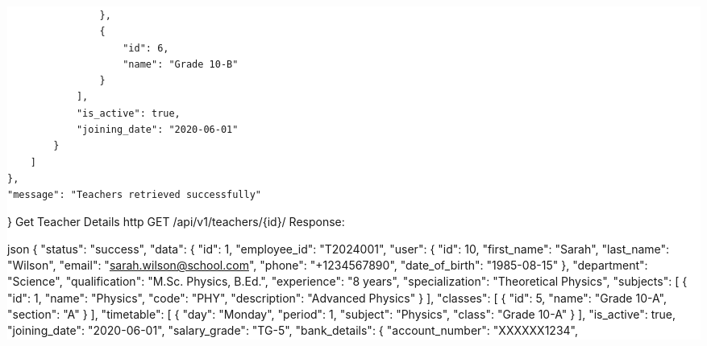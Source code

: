                     },
                    {
                        "id": 6,
                        "name": "Grade 10-B"
                    }
                ],
                "is_active": true,
                "joining_date": "2020-06-01"
            }
        ]
    },
    "message": "Teachers retrieved successfully"
}
Get Teacher Details
http
GET /api/v1/teachers/{id}/
Response:

json
{
    "status": "success",
    "data": {
        "id": 1,
        "employee_id": "T2024001",
        "user": {
            "id": 10,
            "first_name": "Sarah",
            "last_name": "Wilson",
            "email": "sarah.wilson@school.com",
            "phone": "+1234567890",
            "date_of_birth": "1985-08-15"
        },
        "department": "Science",
        "qualification": "M.Sc. Physics, B.Ed.",
        "experience": "8 years",
        "specialization": "Theoretical Physics",
        "subjects": [
            {
                "id": 1,
                "name": "Physics",
                "code": "PHY",
                "description": "Advanced Physics"
            }
        ],
        "classes": [
            {
                "id": 5,
                "name": "Grade 10-A",
                "section": "A"
            }
        ],
        "timetable": [
            {
                "day": "Monday",
                "period": 1,
                "subject": "Physics",
                "class": "Grade 10-A"
            }
        ],
        "is_active": true,
        "joining_date": "2020-06-01",
        "salary_grade": "TG-5",
        "bank_details": {
            "account_number": "XXXXXX1234",